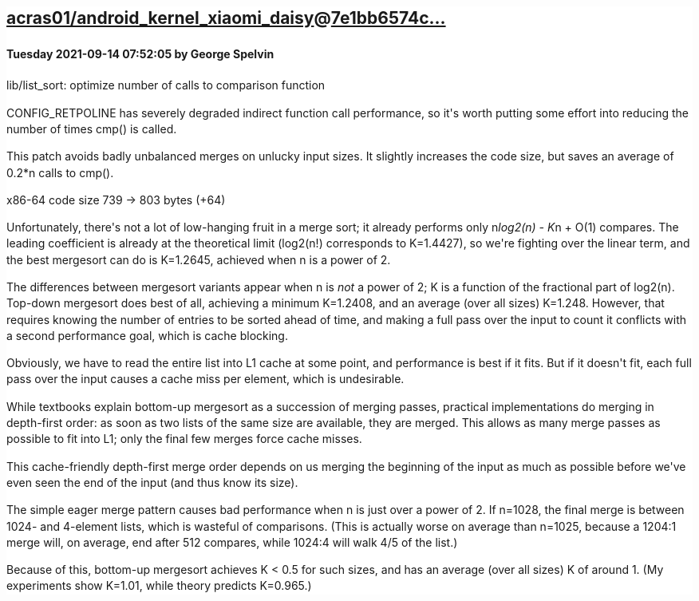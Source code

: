 ## [acras01/android_kernel_xiaomi_daisy](https://github.com/acras01/android_kernel_xiaomi_daisy)@[7e1bb6574c...](https://github.com/acras01/android_kernel_xiaomi_daisy/commit/7e1bb6574c9714ed15f71a0ce6dfecb7232daf50)
#### Tuesday 2021-09-14 07:52:05 by George Spelvin

lib/list_sort: optimize number of calls to comparison function

CONFIG_RETPOLINE has severely degraded indirect function call
performance, so it's worth putting some effort into reducing the number
of times cmp() is called.

This patch avoids badly unbalanced merges on unlucky input sizes.  It
slightly increases the code size, but saves an average of 0.2*n calls to
cmp().

x86-64 code size 739 -> 803 bytes (+64)

Unfortunately, there's not a lot of low-hanging fruit in a merge sort;
it already performs only n*log2(n) - K*n + O(1) compares.  The leading
coefficient is already at the theoretical limit (log2(n!) corresponds to
K=1.4427), so we're fighting over the linear term, and the best
mergesort can do is K=1.2645, achieved when n is a power of 2.

The differences between mergesort variants appear when n is *not* a
power of 2; K is a function of the fractional part of log2(n).  Top-down
mergesort does best of all, achieving a minimum K=1.2408, and an average
(over all sizes) K=1.248.  However, that requires knowing the number of
entries to be sorted ahead of time, and making a full pass over the
input to count it conflicts with a second performance goal, which is
cache blocking.

Obviously, we have to read the entire list into L1 cache at some point,
and performance is best if it fits.  But if it doesn't fit, each full
pass over the input causes a cache miss per element, which is
undesirable.

While textbooks explain bottom-up mergesort as a succession of merging
passes, practical implementations do merging in depth-first order: as
soon as two lists of the same size are available, they are merged.  This
allows as many merge passes as possible to fit into L1; only the final
few merges force cache misses.

This cache-friendly depth-first merge order depends on us merging the
beginning of the input as much as possible before we've even seen the
end of the input (and thus know its size).

The simple eager merge pattern causes bad performance when n is just
over a power of 2.  If n=1028, the final merge is between 1024- and
4-element lists, which is wasteful of comparisons.  (This is actually
worse on average than n=1025, because a 1204:1 merge will, on average,
end after 512 compares, while 1024:4 will walk 4/5 of the list.)

Because of this, bottom-up mergesort achieves K < 0.5 for such sizes,
and has an average (over all sizes) K of around 1.  (My experiments show
K=1.01, while theory predicts K=0.965.)
